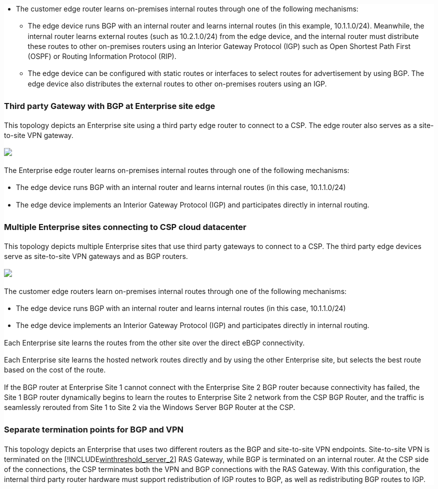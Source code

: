 -   The customer edge router learns on-premises internal routes through one of the following mechanisms:

    -   The edge device runs BGP with an internal router and learns internal routes (in this example, 10.1.1.0/24). Meanwhile, the internal router learns external routes (such as 10.2.1.0/24) from the edge device, and the internal router must distribute these routes to other on-premises routers using an Interior Gateway Protocol (IGP) such as Open Shortest Path First (OSPF) or Routing Information Protocol (RIP).

    -   The edge device can be configured with static routes or interfaces to select routes for advertisement by using BGP. The edge device also distributes the external routes to other on-premises routers using an IGP.

### <a name="bkmk_top2"></a>Third party Gateway with BGP at Enterprise site edge
This topology depicts an Enterprise site using a third party edge router to connect to a CSP. The edge router also serves as a site-to-site VPN gateway.

![](media/bgp_02.jpg)

The Enterprise edge router learns on-premises internal routes through one of the following mechanisms:

-   The edge device runs BGP with an internal router and learns internal routes (in this case, 10.1.1.0/24)

-   The edge device implements an Interior Gateway Protocol (IGP) and participates directly in internal routing.

### <a name="bkmk_top3"></a>Multiple Enterprise sites connecting to CSP cloud datacenter
This topology depicts multiple Enterprise sites that use third party gateways to connect to a CSP. The third party edge devices serve as site-to-site VPN gateways and as BGP routers.

![](media/bgp_03.jpg)

The customer edge routers learn on-premises internal routes through one of the following mechanisms:

-   The edge device runs BGP with an internal router and learns internal routes (in this case, 10.1.1.0/24)

-   The edge device implements an Interior Gateway Protocol (IGP) and participates directly in internal routing.

Each Enterprise site learns the routes from the other site over the direct eBGP connectivity.

Each Enterprise site learns the hosted network routes directly and by using the other Enterprise site, but selects the best route based on the cost of the route.

If the BGP router at Enterprise Site 1 cannot connect with the Enterprise Site 2 BGP router because connectivity has failed, the Site 1 BGP router dynamically begins to learn the routes to Enterprise Site 2 network from the CSP BGP Router, and the traffic is seamlessly rerouted from Site 1 to Site 2 via the Windows Server BGP Router at the CSP.

### <a name="bkmk_top4"></a>Separate termination points for BGP and VPN
This topology depicts an Enterprise that uses two different routers as the BGP and site-to-site VPN endpoints. Site-to-site VPN is terminated on the [!INCLUDE[winthreshold_server_2](includes/winthreshold_server_2_md.md)] RAS Gateway, while BGP is terminated on an internal router. At the CSP side of the connections, the CSP terminates both the VPN and BGP connections with the RAS Gateway. With this configuration, the internal third party router hardware must support redistribution of IGP routes to BGP, as well as redistributing BGP routes to IGP.
